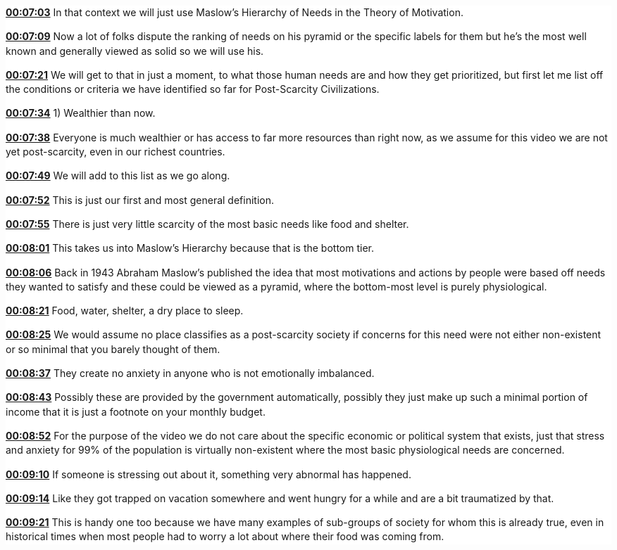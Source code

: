 **[00:07:03](https://youtube.com/watch?v=_Kt7883oTd0&t=00h07m03s)**  In that context we will just use Maslow’s Hierarchy of Needs in the Theory of Motivation. 

**[00:07:09](https://youtube.com/watch?v=_Kt7883oTd0&t=00h07m09s)**  Now a lot of folks dispute the ranking of needs on his pyramid or the specific labels for them but he’s the most well known and generally viewed as solid so we will use his. 

**[00:07:21](https://youtube.com/watch?v=_Kt7883oTd0&t=00h07m21s)**  We will get to that in just a moment, to what those human needs are and how they get prioritized, but first let me list off the conditions or criteria we have identified so far for Post-Scarcity Civilizations. 

**[00:07:34](https://youtube.com/watch?v=_Kt7883oTd0&t=00h07m34s)**  1) Wealthier than now. 

**[00:07:38](https://youtube.com/watch?v=_Kt7883oTd0&t=00h07m38s)**  Everyone is much wealthier or has access to far more resources than right now, as we assume for this video we are not yet post-scarcity, even in our richest countries. 

**[00:07:49](https://youtube.com/watch?v=_Kt7883oTd0&t=00h07m49s)**  We will add to this list as we go along. 

**[00:07:52](https://youtube.com/watch?v=_Kt7883oTd0&t=00h07m52s)**  This is just our first and most general definition. 

**[00:07:55](https://youtube.com/watch?v=_Kt7883oTd0&t=00h07m55s)**  There is just very little scarcity of the most basic needs like food and shelter. 

**[00:08:01](https://youtube.com/watch?v=_Kt7883oTd0&t=00h08m01s)**  This takes us into Maslow’s Hierarchy because that is the bottom tier. 

**[00:08:06](https://youtube.com/watch?v=_Kt7883oTd0&t=00h08m06s)**  Back in 1943 Abraham Maslow’s published the idea that most motivations and actions by people were based off needs they wanted to satisfy and these could be viewed as a pyramid, where the bottom-most level is purely physiological. 

**[00:08:21](https://youtube.com/watch?v=_Kt7883oTd0&t=00h08m21s)**  Food, water, shelter, a dry place to sleep. 

**[00:08:25](https://youtube.com/watch?v=_Kt7883oTd0&t=00h08m25s)**  We would assume no place classifies as a post-scarcity society if concerns for this need were not either non-existent or so minimal that you barely thought of them. 

**[00:08:37](https://youtube.com/watch?v=_Kt7883oTd0&t=00h08m37s)**  They create no anxiety in anyone who is not emotionally imbalanced. 

**[00:08:43](https://youtube.com/watch?v=_Kt7883oTd0&t=00h08m43s)**  Possibly these are provided by the government automatically, possibly they just make up such a minimal portion of income that it is just a footnote on your monthly budget. 

**[00:08:52](https://youtube.com/watch?v=_Kt7883oTd0&t=00h08m52s)**  For the purpose of the video we do not care about the specific economic or political system that exists, just that stress and anxiety for 99% of the population is virtually non-existent where the most basic physiological needs are concerned. 

**[00:09:10](https://youtube.com/watch?v=_Kt7883oTd0&t=00h09m10s)**  If someone is stressing out about it, something very abnormal has happened. 

**[00:09:14](https://youtube.com/watch?v=_Kt7883oTd0&t=00h09m14s)**  Like they got trapped on vacation somewhere and went hungry for a while and are a bit traumatized by that. 

**[00:09:21](https://youtube.com/watch?v=_Kt7883oTd0&t=00h09m21s)**  This is handy one too because we have many examples of sub-groups of society for whom this is already true, even in historical times when most people had to worry a lot about where their food was coming from. 
